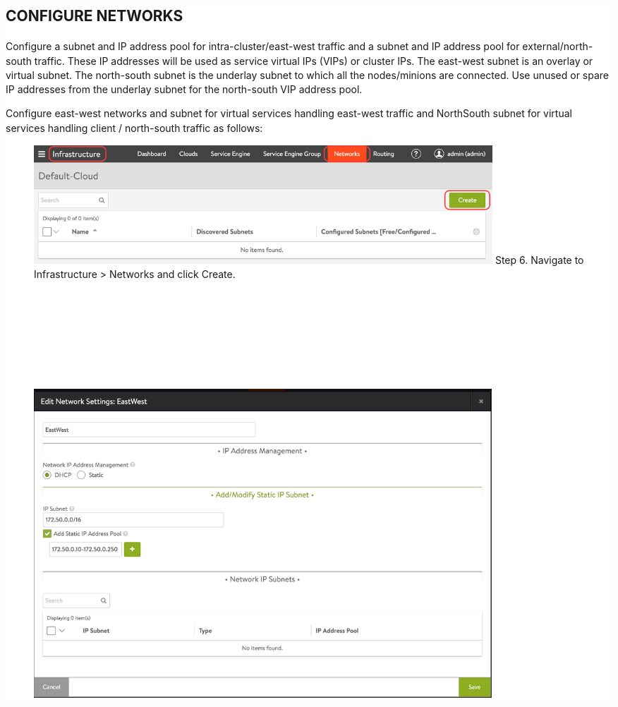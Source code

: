 
## CONFIGURE NETWORKS

Configure a subnet and IP address pool for intra-cluster/east-west traffic and a subnet and IP address pool for external/north-south traffic. These IP addresses will be used as service virtual IPs (VIPs) or cluster IPs. The east-west subnet is an overlay or virtual subnet. The north-south subnet is the underlay subnet to which all the nodes/minions are connected. Use unused or spare IP addresses from the underlay subnet for the north-south VIP address pool.

Configure east-west networks and subnet for virtual services handling east-west traffic and NorthSouth subnet for virtual services handling client / north-south traffic as follows:

<figure class="thumbnail wp-caption alignleft"> <a href="img/Fig6.png"><img class="wp-image-11593" src="img/Fig6.png" alt="Fig6" width="650" height="168"></a>  
<figcapture> Step 6. Navigate to Infrastructure > Networks and click Create. 
</figcapture>
</figure> 

 

 

 

 

<figure class="thumbnail wp-caption alignleft"> <a href="img/Fig7-1.png"><img class="wp-image-12599" src="img/Fig7-1.png" width="649" height="438"></a>  